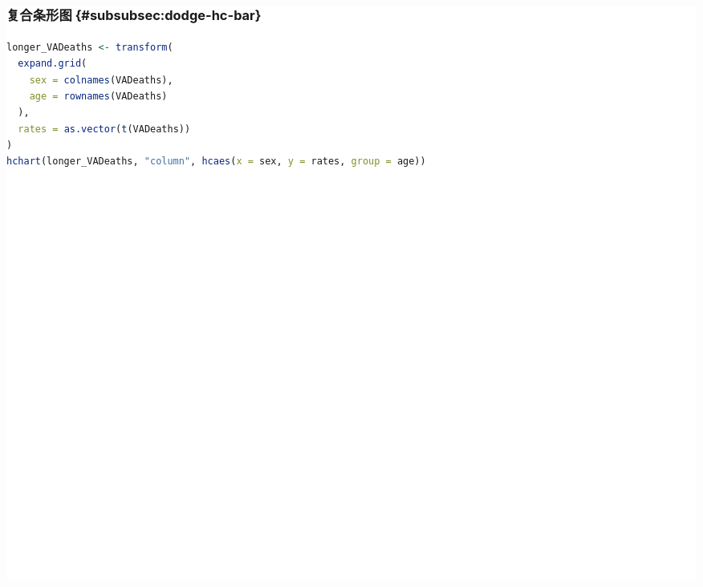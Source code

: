 
### 复合条形图 {#subsubsec:dodge-hc-bar}


```r
longer_VADeaths <- transform(
  expand.grid(
    sex = colnames(VADeaths),
    age = rownames(VADeaths)
  ),
  rates = as.vector(t(VADeaths))
)
hchart(longer_VADeaths, "column", hcaes(x = sex, y = rates, group = age))
```

<div id="htmlwidget-f89cc8e12fb6b46607cb" style="width:100%;height:500px;" class="highchart html-widget"></div>
<script type="application/json" data-for="htmlwidget-f89cc8e12fb6b46607cb">{"x":{"hc_opts":{"title":{"text":null},"yAxis":{"title":{"text":"rates"},"type":"linear"},"credits":{"enabled":false},"exporting":{"enabled":false},"plotOptions":{"series":{"label":{"enabled":false},"turboThreshold":0,"showInLegend":true},"treemap":{"layoutAlgorithm":"squarified"},"scatter":{"marker":{"symbol":"circle"}}},"series":[{"name":"50-54","data":[{"sex":"Rural Male","age":"50-54","rates":11.7,"y":11.7,"name":"Rural Male"},{"sex":"Rural Female","age":"50-54","rates":8.7,"y":8.7,"name":"Rural Female"},{"sex":"Urban Male","age":"50-54","rates":15.4,"y":15.4,"name":"Urban Male"},{"sex":"Urban Female","age":"50-54","rates":8.4,"y":8.4,"name":"Urban Female"}],"type":"column"},{"name":"55-59","data":[{"sex":"Rural Male","age":"55-59","rates":18.1,"y":18.1,"name":"Rural Male"},{"sex":"Rural Female","age":"55-59","rates":11.7,"y":11.7,"name":"Rural Female"},{"sex":"Urban Male","age":"55-59","rates":24.3,"y":24.3,"name":"Urban Male"},{"sex":"Urban Female","age":"55-59","rates":13.6,"y":13.6,"name":"Urban Female"}],"type":"column"},{"name":"60-64","data":[{"sex":"Rural Male","age":"60-64","rates":26.9,"y":26.9,"name":"Rural Male"},{"sex":"Rural Female","age":"60-64","rates":20.3,"y":20.3,"name":"Rural Female"},{"sex":"Urban Male","age":"60-64","rates":37,"y":37,"name":"Urban Male"},{"sex":"Urban Female","age":"60-64","rates":19.3,"y":19.3,"name":"Urban Female"}],"type":"column"},{"name":"65-69","data":[{"sex":"Rural Male","age":"65-69","rates":41,"y":41,"name":"Rural Male"},{"sex":"Rural Female","age":"65-69","rates":30.9,"y":30.9,"name":"Rural Female"},{"sex":"Urban Male","age":"65-69","rates":54.6,"y":54.6,"name":"Urban Male"},{"sex":"Urban Female","age":"65-69","rates":35.1,"y":35.1,"name":"Urban Female"}],"type":"column"},{"name":"70-74","data":[{"sex":"Rural Male","age":"70-74","rates":66,"y":66,"name":"Rural Male"},{"sex":"Rural Female","age":"70-74","rates":54.3,"y":54.3,"name":"Rural Female"},{"sex":"Urban Male","age":"70-74","rates":71.1,"y":71.1,"name":"Urban Male"},{"sex":"Urban Female","age":"70-74","rates":50,"y":50,"name":"Urban Female"}],"type":"column"}],"xAxis":{"type":"category","title":{"text":"sex"},"categories":null}},"theme":{"chart":{"backgroundColor":"transparent"}},"conf_opts":{"global":{"Date":null,"VMLRadialGradientURL":"http =//code.highcharts.com/list(version)/gfx/vml-radial-gradient.png","canvasToolsURL":"http =//code.highcharts.com/list(version)/modules/canvas-tools.js","getTimezoneOffset":null,"timezoneOffset":0,"useUTC":true},"lang":{"contextButtonTitle":"Chart context menu","decimalPoint":".","downloadJPEG":"Download JPEG image","downloadPDF":"Download PDF document","downloadPNG":"Download PNG image","downloadSVG":"Download SVG vector image","drillUpText":"Back to {series.name}","invalidDate":null,"loading":"Loading...","months":["January","February","March","April","May","June","July","August","September","October","November","December"],"noData":"No data to display","numericSymbols":["k","M","G","T","P","E"],"printChart":"Print chart","resetZoom":"Reset zoom","resetZoomTitle":"Reset zoom level 1:1","shortMonths":["Jan","Feb","Mar","Apr","May","Jun","Jul","Aug","Sep","Oct","Nov","Dec"],"thousandsSep":" ","weekdays":["Sunday","Monday","Tuesday","Wednesday","Thursday","Friday","Saturday"]}},"type":"chart","fonts":[],"debug":false},"evals":[],"jsHooks":[]}</script>

